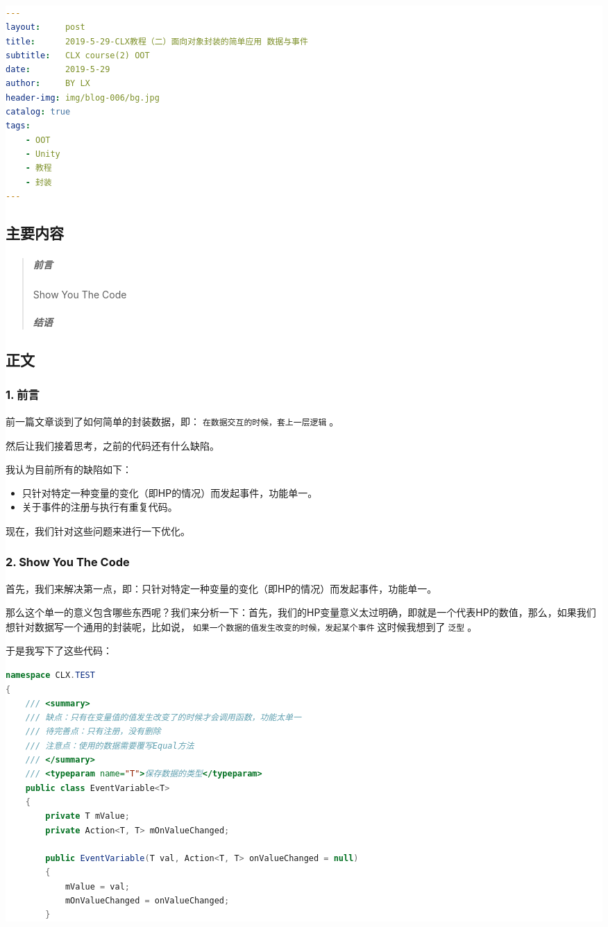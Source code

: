 ```yaml
---
layout:     post
title:      2019-5-29-CLX教程（二）面向对象封装的简单应用 数据与事件
subtitle:   CLX course(2) OOT
date:       2019-5-29
author:     BY LX
header-img: img/blog-006/bg.jpg
catalog: true
tags:
    - OOT
    - Unity
    - 教程
    - 封装
---
```

##  主要内容  
>##### 前言  
>
>Show You The Code
>
>##### 结语

##  正文

### 1. 前言  
前一篇文章谈到了如何简单的封装数据，即： `在数据交互的时候，套上一层逻辑` 。

然后让我们接着思考，之前的代码还有什么缺陷。

我认为目前所有的缺陷如下：

* 只针对特定一种变量的变化（即HP的情况）而发起事件，功能单一。
* 关于事件的注册与执行有重复代码。

现在，我们针对这些问题来进行一下优化。

### 2. Show You The Code

首先，我们来解决第一点，即：只针对特定一种变量的变化（即HP的情况）而发起事件，功能单一。

那么这个单一的意义包含哪些东西呢？我们来分析一下：首先，我们的HP变量意义太过明确，即就是一个代表HP的数值，那么，如果我们想针对数据写一个通用的封装呢，比如说， `如果一个数据的值发生改变的时候，发起某个事件` 这时候我想到了 `泛型` 。

于是我写下了这些代码：

```csharp
namespace CLX.TEST
{
    /// <summary>
    /// 缺点：只有在变量值的值发生改变了的时候才会调用函数，功能太单一
    /// 待完善点：只有注册，没有删除
    /// 注意点：使用的数据需要覆写Equal方法
    /// </summary>
    /// <typeparam name="T">保存数据的类型</typeparam>
    public class EventVariable<T>
    {
        private T mValue;
        private Action<T, T> mOnValueChanged;

        public EventVariable(T val, Action<T, T> onValueChanged = null)
        {
            mValue = val;
            mOnValueChanged = onValueChanged;
        }
```